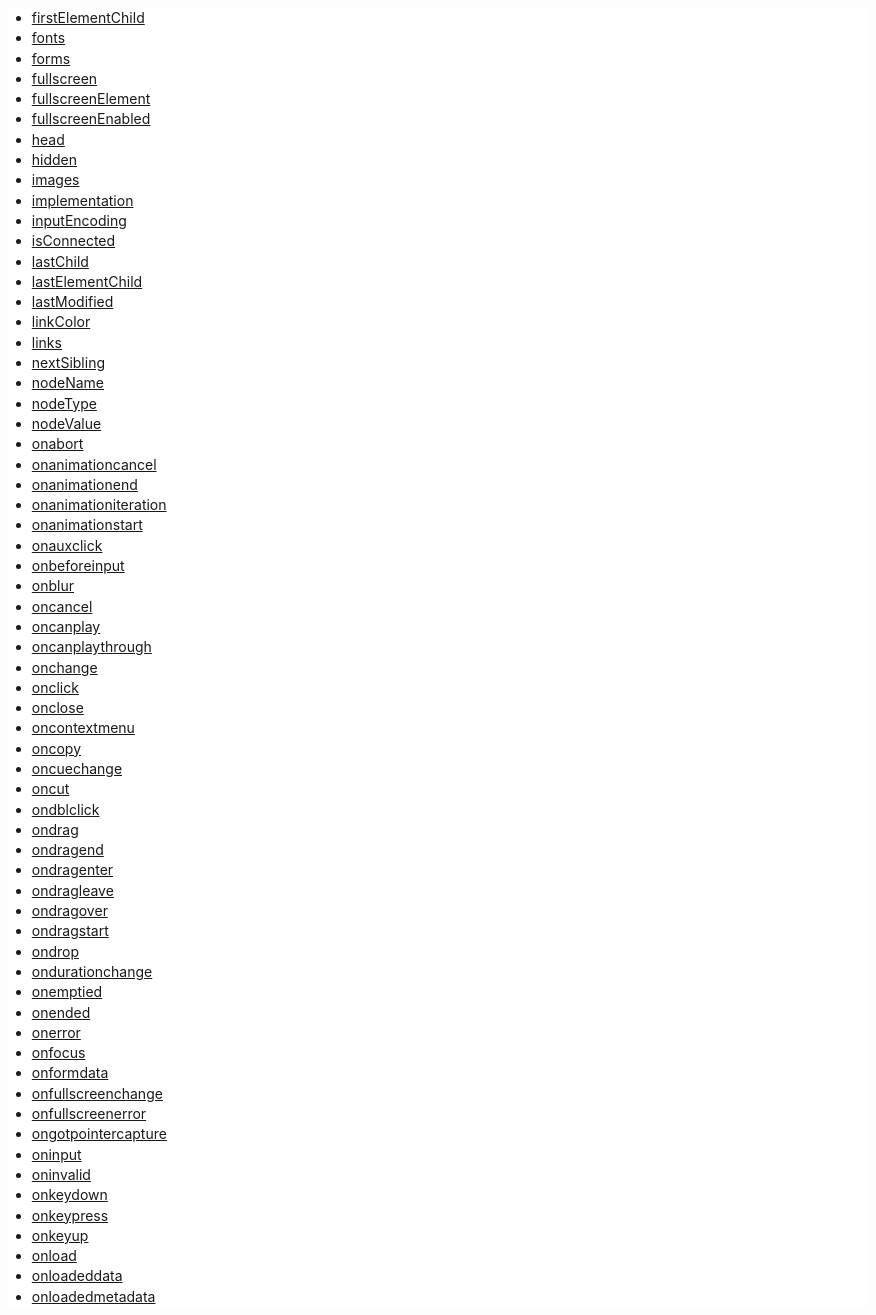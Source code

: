 - [firstElementChild](DocumentWithPasses.md#firstelementchild)
- [fonts](DocumentWithPasses.md#fonts)
- [forms](DocumentWithPasses.md#forms)
- [fullscreen](DocumentWithPasses.md#fullscreen)
- [fullscreenElement](DocumentWithPasses.md#fullscreenelement)
- [fullscreenEnabled](DocumentWithPasses.md#fullscreenenabled)
- [head](DocumentWithPasses.md#head)
- [hidden](DocumentWithPasses.md#hidden)
- [images](DocumentWithPasses.md#images)
- [implementation](DocumentWithPasses.md#implementation)
- [inputEncoding](DocumentWithPasses.md#inputencoding)
- [isConnected](DocumentWithPasses.md#isconnected)
- [lastChild](DocumentWithPasses.md#lastchild)
- [lastElementChild](DocumentWithPasses.md#lastelementchild)
- [lastModified](DocumentWithPasses.md#lastmodified)
- [linkColor](DocumentWithPasses.md#linkcolor)
- [links](DocumentWithPasses.md#links)
- [nextSibling](DocumentWithPasses.md#nextsibling)
- [nodeName](DocumentWithPasses.md#nodename)
- [nodeType](DocumentWithPasses.md#nodetype)
- [nodeValue](DocumentWithPasses.md#nodevalue)
- [onabort](DocumentWithPasses.md#onabort)
- [onanimationcancel](DocumentWithPasses.md#onanimationcancel)
- [onanimationend](DocumentWithPasses.md#onanimationend)
- [onanimationiteration](DocumentWithPasses.md#onanimationiteration)
- [onanimationstart](DocumentWithPasses.md#onanimationstart)
- [onauxclick](DocumentWithPasses.md#onauxclick)
- [onbeforeinput](DocumentWithPasses.md#onbeforeinput)
- [onblur](DocumentWithPasses.md#onblur)
- [oncancel](DocumentWithPasses.md#oncancel)
- [oncanplay](DocumentWithPasses.md#oncanplay)
- [oncanplaythrough](DocumentWithPasses.md#oncanplaythrough)
- [onchange](DocumentWithPasses.md#onchange)
- [onclick](DocumentWithPasses.md#onclick)
- [onclose](DocumentWithPasses.md#onclose)
- [oncontextmenu](DocumentWithPasses.md#oncontextmenu)
- [oncopy](DocumentWithPasses.md#oncopy)
- [oncuechange](DocumentWithPasses.md#oncuechange)
- [oncut](DocumentWithPasses.md#oncut)
- [ondblclick](DocumentWithPasses.md#ondblclick)
- [ondrag](DocumentWithPasses.md#ondrag)
- [ondragend](DocumentWithPasses.md#ondragend)
- [ondragenter](DocumentWithPasses.md#ondragenter)
- [ondragleave](DocumentWithPasses.md#ondragleave)
- [ondragover](DocumentWithPasses.md#ondragover)
- [ondragstart](DocumentWithPasses.md#ondragstart)
- [ondrop](DocumentWithPasses.md#ondrop)
- [ondurationchange](DocumentWithPasses.md#ondurationchange)
- [onemptied](DocumentWithPasses.md#onemptied)
- [onended](DocumentWithPasses.md#onended)
- [onerror](DocumentWithPasses.md#onerror)
- [onfocus](DocumentWithPasses.md#onfocus)
- [onformdata](DocumentWithPasses.md#onformdata)
- [onfullscreenchange](DocumentWithPasses.md#onfullscreenchange)
- [onfullscreenerror](DocumentWithPasses.md#onfullscreenerror)
- [ongotpointercapture](DocumentWithPasses.md#ongotpointercapture)
- [oninput](DocumentWithPasses.md#oninput)
- [oninvalid](DocumentWithPasses.md#oninvalid)
- [onkeydown](DocumentWithPasses.md#onkeydown)
- [onkeypress](DocumentWithPasses.md#onkeypress)
- [onkeyup](DocumentWithPasses.md#onkeyup)
- [onload](DocumentWithPasses.md#onload)
- [onloadeddata](DocumentWithPasses.md#onloadeddata)
- [onloadedmetadata](DocumentWithPasses.md#onloadedmetadata)